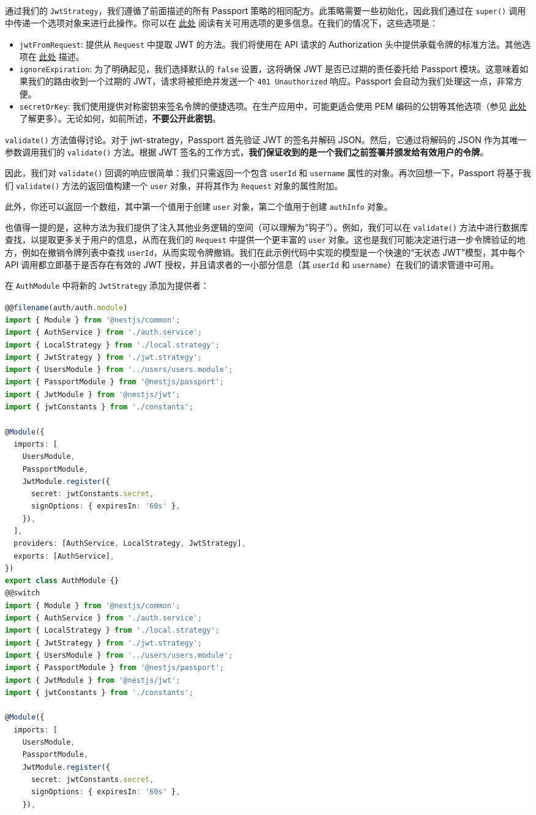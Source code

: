 通过我们的 `JwtStrategy`，我们遵循了前面描述的所有 Passport 策略的相同配方。此策略需要一些初始化，因此我们通过在 `super()` 调用中传递一个选项对象来进行此操作。你可以在 [此处](https://github.com/mikenicholson/passport-jwt#configure-strategy) 阅读有关可用选项的更多信息。在我们的情况下，这些选项是：

- `jwtFromRequest`: 提供从 `Request` 中提取 JWT 的方法。我们将使用在 API 请求的 Authorization 头中提供承载令牌的标准方法。其他选项在 [此处](https://github.com/mikenicholson/passport-jwt#extracting-the-jwt-from-the-request) 描述。
- `ignoreExpiration`: 为了明确起见，我们选择默认的 `false` 设置，这将确保 JWT 是否已过期的责任委托给 Passport 模块。这意味着如果我们的路由收到一个过期的 JWT，请求将被拒绝并发送一个 `401 Unauthorized` 响应。Passport 会自动为我们处理这一点，非常方便。
- `secretOrKey`: 我们使用提供对称密钥来签名令牌的便捷选项。在生产应用中，可能更适合使用 PEM 编码的公钥等其他选项（参见 [此处](https://github.com/mikenicholson/passport-jwt#configure-strategy) 了解更多）。无论如何，如前所述，**不要公开此密钥**。

`validate()` 方法值得讨论。对于 jwt-strategy，Passport 首先验证 JWT 的签名并解码 JSON。然后，它通过将解码的 JSON 作为其唯一参数调用我们的 `validate()` 方法。根据 JWT 签名的工作方式，**我们保证收到的是一个我们之前签署并颁发给有效用户的令牌**。

因此，我们对 `validate()` 回调的响应很简单：我们只需返回一个包含 `userId` 和 `username` 属性的对象。再次回想一下，Passport 将基于我们 `validate()` 方法的返回值构建一个 `user` 对象，并将其作为 `Request` 对象的属性附加。

此外，你还可以返回一个数组，其中第一个值用于创建 `user` 对象，第二个值用于创建 `authInfo` 对象。

也值得一提的是，这种方法为我们提供了注入其他业务逻辑的空间（可以理解为“钩子”）。例如，我们可以在 `validate()` 方法中进行数据库查找，以提取更多关于用户的信息，从而在我们的 `Request` 中提供一个更丰富的 `user` 对象。这也是我们可能决定进行进一步令牌验证的地方，例如在撤销令牌列表中查找 `userId`，从而实现令牌撤销。我们在此示例代码中实现的模型是一个快速的“无状态 JWT”模型，其中每个 API 调用都立即基于是否存在有效的 JWT 授权，并且请求者的一小部分信息（其 `userId` 和 `username`）在我们的请求管道中可用。

在 `AuthModule` 中将新的 `JwtStrategy` 添加为提供者：

```typescript
@@filename(auth/auth.module)
import { Module } from '@nestjs/common';
import { AuthService } from './auth.service';
import { LocalStrategy } from './local.strategy';
import { JwtStrategy } from './jwt.strategy';
import { UsersModule } from '../users/users.module';
import { PassportModule } from '@nestjs/passport';
import { JwtModule } from '@nestjs/jwt';
import { jwtConstants } from './constants';

@Module({
  imports: [
    UsersModule,
    PassportModule,
    JwtModule.register({
      secret: jwtConstants.secret,
      signOptions: { expiresIn: '60s' },
    }),
  ],
  providers: [AuthService, LocalStrategy, JwtStrategy],
  exports: [AuthService],
})
export class AuthModule {}
@@switch
import { Module } from '@nestjs/common';
import { AuthService } from './auth.service';
import { LocalStrategy } from './local.strategy';
import { JwtStrategy } from './jwt.strategy';
import { UsersModule } from '../users/users.module';
import { PassportModule } from '@nestjs/passport';
import { JwtModule } from '@nestjs/jwt';
import { jwtConstants } from './constants';

@Module({
  imports: [
    UsersModule,
    PassportModule,
    JwtModule.register({
      secret: jwtConstants.secret,
      signOptions: { expiresIn: '60s' },
    }),
```